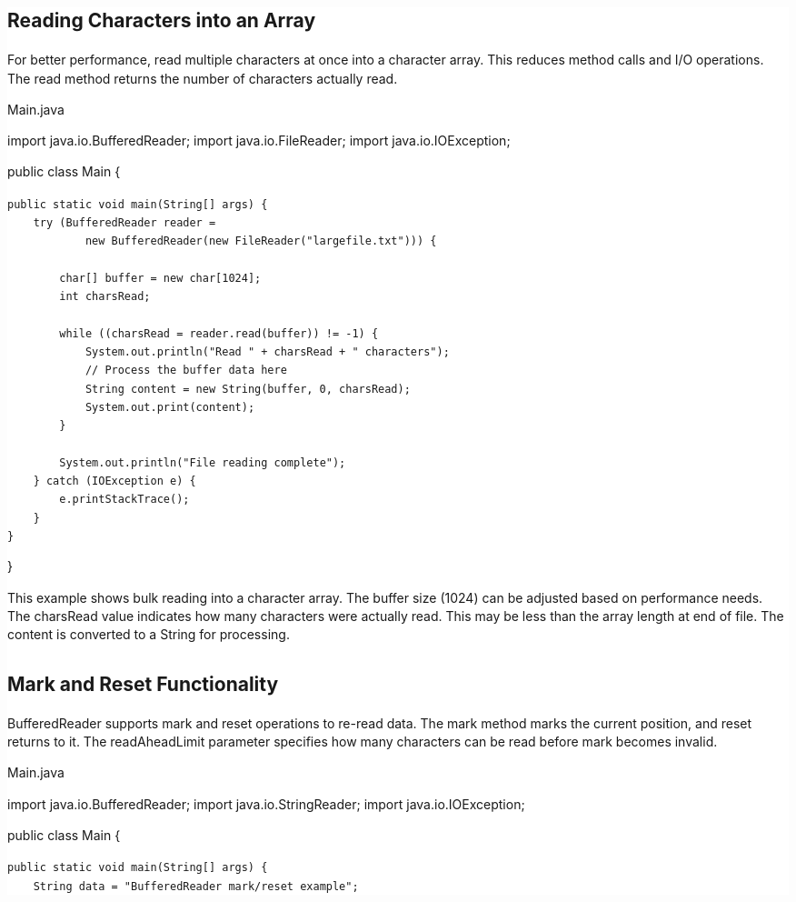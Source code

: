 ## Reading Characters into an Array

For better performance, read multiple characters at once into a character array.
This reduces method calls and I/O operations. The read method returns the number
of characters actually read.

Main.java
  

import java.io.BufferedReader;
import java.io.FileReader;
import java.io.IOException;

public class Main {

    public static void main(String[] args) {
        try (BufferedReader reader = 
                new BufferedReader(new FileReader("largefile.txt"))) {
            
            char[] buffer = new char[1024];
            int charsRead;
            
            while ((charsRead = reader.read(buffer)) != -1) {
                System.out.println("Read " + charsRead + " characters");
                // Process the buffer data here
                String content = new String(buffer, 0, charsRead);
                System.out.print(content);
            }
            
            System.out.println("File reading complete");
        } catch (IOException e) {
            e.printStackTrace();
        }
    }
}

This example shows bulk reading into a character array. The buffer size (1024)
can be adjusted based on performance needs. The charsRead value indicates how
many characters were actually read. This may be less than the array length at
end of file. The content is converted to a String for processing.

## Mark and Reset Functionality

BufferedReader supports mark and reset operations to re-read data. The mark
method marks the current position, and reset returns to it. The readAheadLimit
parameter specifies how many characters can be read before mark becomes invalid.

Main.java
  

import java.io.BufferedReader;
import java.io.StringReader;
import java.io.IOException;

public class Main {

    public static void main(String[] args) {
        String data = "BufferedReader mark/reset example";
        